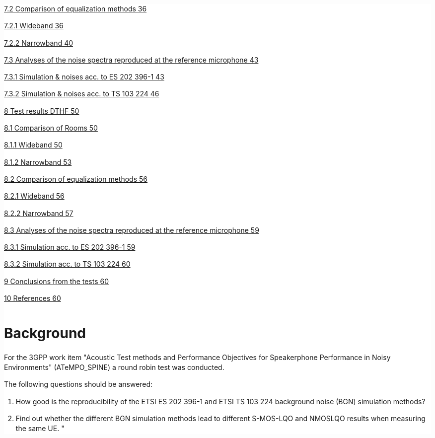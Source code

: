 [7.2 Comparison of equalization methods
36](#comparison-of-equalization-methods)

[7.2.1 Wideband 36](#wideband-1)

[7.2.2 Narrowband 40](#narrowband-1)

[7.3 Analyses of the noise spectra reproduced at the reference
microphone
43](#analyses-of-the-noise-spectra-reproduced-at-the-reference-microphone)

[7.3.1 Simulation & noises acc. to ES 202 396-1
43](#simulation-noises-acc.-to-es-202-396-1)

[7.3.2 Simulation & noises acc. to TS 103 224
46](#simulation-noises-acc.-to-ts-103-224)

[8 Test results DTHF 50](#test-results-dthf)

[8.1 Comparison of Rooms 50](#comparison-of-rooms-1)

[8.1.1 Wideband 50](#wideband-2)

[8.1.2 Narrowband 53](#narrowband-2)

[8.2 Comparison of equalization methods
56](#comparison-of-equalization-methods-1)

[8.2.1 Wideband 56](#wideband-3)

[8.2.2 Narrowband 57](#narrowband-3)

[8.3 Analyses of the noise spectra reproduced at the reference
microphone
59](#analyses-of-the-noise-spectra-reproduced-at-the-reference-microphone-1)

[8.3.1 Simulation acc. to ES 202 396-1
59](#simulation-acc.-to-es-202-396-1)

[8.3.2 Simulation acc. to TS 103 224 60](#simulation-acc.-to-ts-103-224)

[9 Conclusions from the tests 60](#conclusions-from-the-tests)

[10 References 60](#references)

Background
==========

For the 3GPP work item "Acoustic Test methods and Performance Objectives
for Speakerphone Performance in Noisy Environments" (ATeMPO\_SPINE) a
round robin test was conducted.

The following questions should be answered:

1.  How good is the reproducibility of the ETSI ES 202 396-1 and ETSI TS
    103 224 background noise (BGN) simulation methods?

2.  Find out whether the different BGN simulation methods lead to
    different S-MOS-LQO and N­MOS­LQO results when measuring the same
    UE. "
